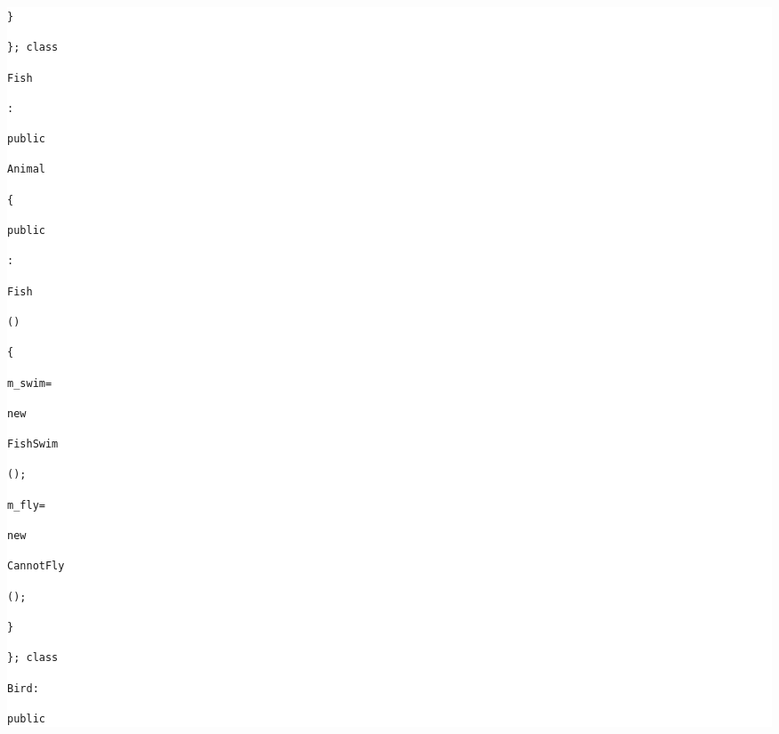 ```
}
```
```
}; class
```
```
Fish
```
```
:
```
```
public
```
```
Animal
```
```
{
```
```
public
```
```
:
```
```
Fish
```
```
()
```
```
{
```
```
m_swim=
```
```
new
```
```
FishSwim
```
```
();
```
```
m_fly=
```
```
new
```
```
CannotFly
```
```
();
```
```
}
```
```
}; class
```
```
Bird:
```
```
public
```
```
```